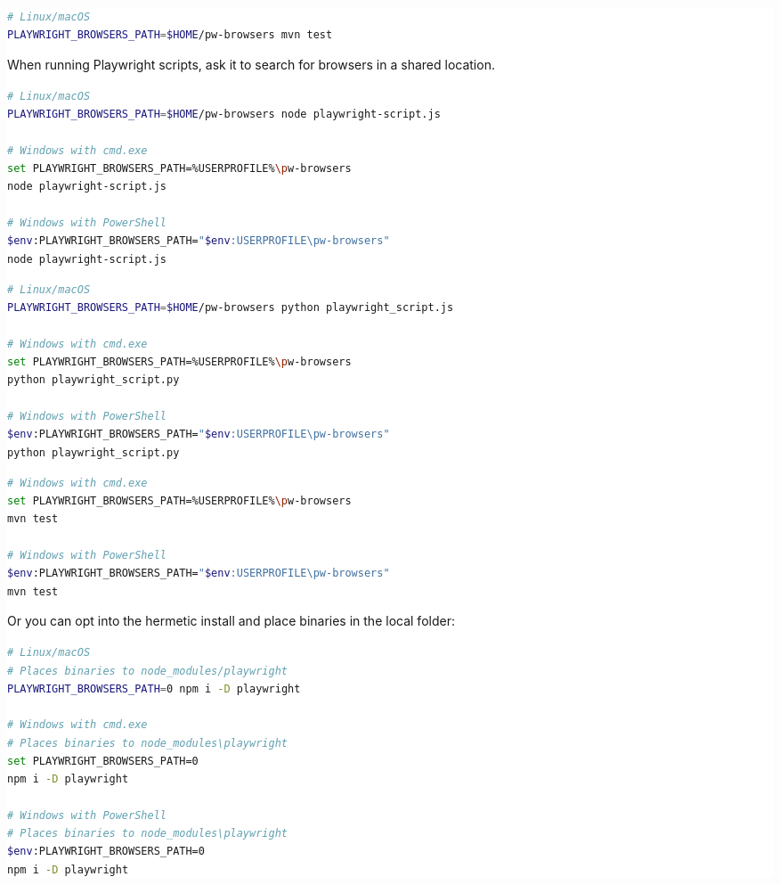 ```sh java
# Linux/macOS
PLAYWRIGHT_BROWSERS_PATH=$HOME/pw-browsers mvn test
```

When running Playwright scripts, ask it to search for browsers in a shared location.

```sh js
# Linux/macOS
PLAYWRIGHT_BROWSERS_PATH=$HOME/pw-browsers node playwright-script.js

# Windows with cmd.exe
set PLAYWRIGHT_BROWSERS_PATH=%USERPROFILE%\pw-browsers
node playwright-script.js

# Windows with PowerShell
$env:PLAYWRIGHT_BROWSERS_PATH="$env:USERPROFILE\pw-browsers"
node playwright-script.js
```

```sh python
# Linux/macOS
PLAYWRIGHT_BROWSERS_PATH=$HOME/pw-browsers python playwright_script.js

# Windows with cmd.exe
set PLAYWRIGHT_BROWSERS_PATH=%USERPROFILE%\pw-browsers
python playwright_script.py

# Windows with PowerShell
$env:PLAYWRIGHT_BROWSERS_PATH="$env:USERPROFILE\pw-browsers"
python playwright_script.py
```

```sh java
# Windows with cmd.exe
set PLAYWRIGHT_BROWSERS_PATH=%USERPROFILE%\pw-browsers
mvn test

# Windows with PowerShell
$env:PLAYWRIGHT_BROWSERS_PATH="$env:USERPROFILE\pw-browsers"
mvn test
```

Or you can opt into the hermetic install and place binaries in the local folder:

```sh js
# Linux/macOS
# Places binaries to node_modules/playwright
PLAYWRIGHT_BROWSERS_PATH=0 npm i -D playwright

# Windows with cmd.exe
# Places binaries to node_modules\playwright
set PLAYWRIGHT_BROWSERS_PATH=0
npm i -D playwright

# Windows with PowerShell
# Places binaries to node_modules\playwright
$env:PLAYWRIGHT_BROWSERS_PATH=0
npm i -D playwright
```
